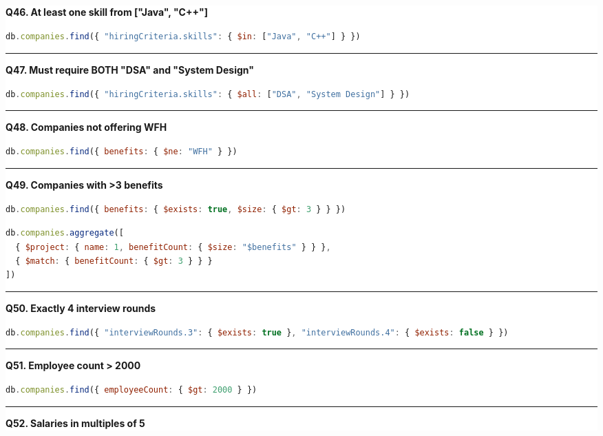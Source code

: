 **Q46. At least one skill from \["Java", "C++"]**

```javascript
db.companies.find({ "hiringCriteria.skills": { $in: ["Java", "C++"] } })
```


---

**Q47. Must require BOTH "DSA" and "System Design"**

```javascript
db.companies.find({ "hiringCriteria.skills": { $all: ["DSA", "System Design"] } })
```


---

**Q48. Companies not offering WFH**

```javascript
db.companies.find({ benefits: { $ne: "WFH" } })
```


---

**Q49. Companies with >3 benefits**

```javascript
db.companies.find({ benefits: { $exists: true, $size: { $gt: 3 } } })
```


```javascript
db.companies.aggregate([
  { $project: { name: 1, benefitCount: { $size: "$benefits" } } },
  { $match: { benefitCount: { $gt: 3 } } }
])
```


---

**Q50. Exactly 4 interview rounds**

```javascript
db.companies.find({ "interviewRounds.3": { $exists: true }, "interviewRounds.4": { $exists: false } })
```


---

**Q51. Employee count > 2000**

```javascript
db.companies.find({ employeeCount: { $gt: 2000 } })
```


---

**Q52. Salaries in multiples of 5**
